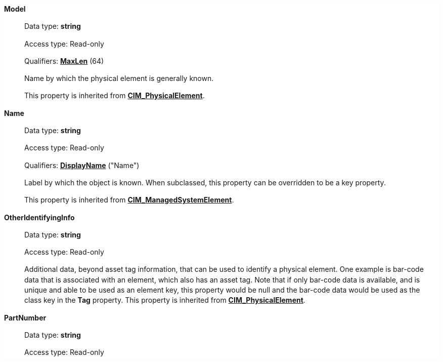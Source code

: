 **Model**
</dt> <dd> <dl> <dt>

Data type: **string**
</dt> <dt>

Access type: Read-only
</dt> <dt>

Qualifiers: [**MaxLen**](/windows/desktop/WmiSdk/standard-qualifiers) (64)
</dt> </dl>

Name by which the physical element is generally known.

This property is inherited from [**CIM\_PhysicalElement**](cim-physicalelement.md).

</dd> <dt>

**Name**
</dt> <dd> <dl> <dt>

Data type: **string**
</dt> <dt>

Access type: Read-only
</dt> <dt>

Qualifiers: [**DisplayName**](/windows/desktop/WmiSdk/standard-qualifiers) ("Name")
</dt> </dl>

Label by which the object is known. When subclassed, this property can be overridden to be a key property.

This property is inherited from [**CIM\_ManagedSystemElement**](cim-managedsystemelement.md).

</dd> <dt>

**OtherIdentifyingInfo**
</dt> <dd> <dl> <dt>

Data type: **string**
</dt> <dt>

Access type: Read-only
</dt> </dl>

Additional data, beyond asset tag information, that can be used to identify a physical element. One example is bar-code data that is associated with an element, which also has an asset tag. Note that if only bar-code data is available, and is unique and able to be used as an element key, this property would be null and the bar-code data would be used as the class key in the **Tag** property. This property is inherited from [**CIM\_PhysicalElement**](cim-physicalelement.md).

</dd> <dt>

**PartNumber**
</dt> <dd> <dl> <dt>

Data type: **string**
</dt> <dt>

Access type: Read-only
</dt> <dt>
